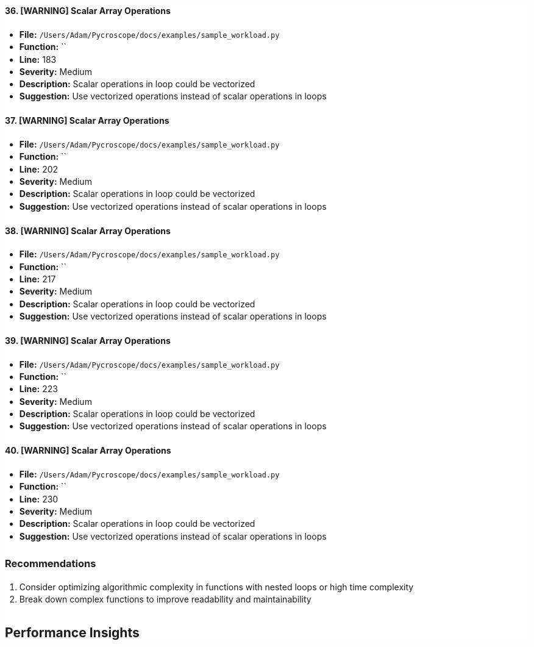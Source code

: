 #### 36. [WARNING] Scalar Array Operations

- **File:** `/Users/Adam/Pycroscope/docs/examples/sample_workload.py`
- **Function:** ``
- **Line:** 183
- **Severity:** Medium
- **Description:** Scalar operations in loop could be vectorized
- **Suggestion:** Use vectorized operations instead of scalar operations in loops

#### 37. [WARNING] Scalar Array Operations

- **File:** `/Users/Adam/Pycroscope/docs/examples/sample_workload.py`
- **Function:** ``
- **Line:** 202
- **Severity:** Medium
- **Description:** Scalar operations in loop could be vectorized
- **Suggestion:** Use vectorized operations instead of scalar operations in loops

#### 38. [WARNING] Scalar Array Operations

- **File:** `/Users/Adam/Pycroscope/docs/examples/sample_workload.py`
- **Function:** ``
- **Line:** 217
- **Severity:** Medium
- **Description:** Scalar operations in loop could be vectorized
- **Suggestion:** Use vectorized operations instead of scalar operations in loops

#### 39. [WARNING] Scalar Array Operations

- **File:** `/Users/Adam/Pycroscope/docs/examples/sample_workload.py`
- **Function:** ``
- **Line:** 223
- **Severity:** Medium
- **Description:** Scalar operations in loop could be vectorized
- **Suggestion:** Use vectorized operations instead of scalar operations in loops

#### 40. [WARNING] Scalar Array Operations

- **File:** `/Users/Adam/Pycroscope/docs/examples/sample_workload.py`
- **Function:** ``
- **Line:** 230
- **Severity:** Medium
- **Description:** Scalar operations in loop could be vectorized
- **Suggestion:** Use vectorized operations instead of scalar operations in loops

### Recommendations

1. Consider optimizing algorithmic complexity in functions with nested loops or high time complexity
2. Break down complex functions to improve readability and maintainability

## Performance Insights
